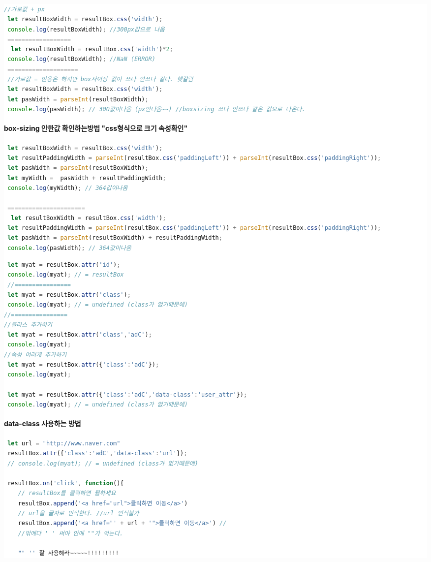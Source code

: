 ```javascript
//가로값 + px
 let resultBoxWidth = resultBox.css('width');
 console.log(resultBoxWidth); //300px값으로 나옴
 ==================
  let resultBoxWidth = resultBox.css('width')*2;
 console.log(resultBoxWidth); //NaN (ERROR)
 ====================
 //가로값 = 반응은 하지만 box사이징 값이 쓰나 안쓰나 같다. 헷갈림
 let resultBoxWidth = resultBox.css('width');
 let pasWidth = parseInt(resultBoxWidth);
 console.log(pasWidth); // 300값이나옴 (px안나옴~~) //boxsizing 쓰나 안쓰나 같은 값으로 나온다. 
```

#### box-sizing 안한값 확인하는방법 "css형식으로 크기 속성확인"

```javascript
 let resultBoxWidth = resultBox.css('width');
 let resultPaddingWidth = parseInt(resultBox.css('paddingLeft')) + parseInt(resultBox.css('paddingRight'));
 let pasWidth = parseInt(resultBoxWidth);
 let myWidth =  pasWidth + resultPaddingWidth;
 console.log(myWidth); // 364값이나옴
 
 ======================
  let resultBoxWidth = resultBox.css('width');
 let resultPaddingWidth = parseInt(resultBox.css('paddingLeft')) + parseInt(resultBox.css('paddingRight'));
 let pasWidth = parseInt(resultBoxWidth) + resultPaddingWidth;
 console.log(pasWidth); // 364값이나옴
```



```javascript
 let myat = resultBox.attr('id');
 console.log(myat); // = resultBox
 //================
 let myat = resultBox.attr('class');
 console.log(myat); // = undefined (class가 없기때문에)
//================
//클라스 추가하기
 let myat = resultBox.attr('class','adC');
 console.log(myat); 
//속성 여러개 추가하기
 let myat = resultBox.attr({'class':'adC'});
 console.log(myat); 

 let myat = resultBox.attr({'class':'adC','data-class':'user_attr'});
 console.log(myat); // = undefined (class가 없기때문에)
```

#### data-class 사용하는 방법

```javascript
 let url = "http://www.naver.com"
 resultBox.attr({'class':'adC','data-class':'url'});
 // console.log(myat); // = undefined (class가 없기때문에)

 resultBox.on('click', function(){
	// resultBox를 클릭하면 뭘하세요
	resultBox.append('<a href="url">클릭하면 이동</a>') 
	// url을 글자로 인식한다. //url 인식불가
	resultBox.append('<a href="' + url + '">클릭하면 이동</a>') //
	//밖에다 ' ' 써야 안에 ""가 먹는다. 
	
	"" '' 잘 사용해라~~~~~!!!!!!!!!
```